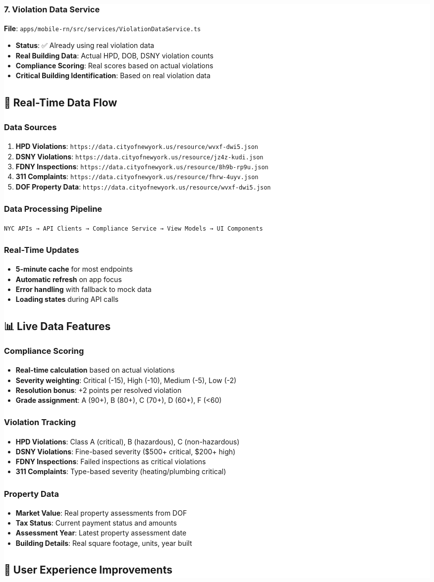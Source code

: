 ### 7. Violation Data Service
**File**: `apps/mobile-rn/src/services/ViolationDataService.ts`
- **Status**: ✅ Already using real violation data
- **Real Building Data**: Actual HPD, DOB, DSNY violation counts
- **Compliance Scoring**: Real scores based on actual violations
- **Critical Building Identification**: Based on real violation data

## 🔄 Real-Time Data Flow

### Data Sources
1. **HPD Violations**: `https://data.cityofnewyork.us/resource/wvxf-dwi5.json`
2. **DSNY Violations**: `https://data.cityofnewyork.us/resource/jz4z-kudi.json`
3. **FDNY Inspections**: `https://data.cityofnewyork.us/resource/8h9b-rp9u.json`
4. **311 Complaints**: `https://data.cityofnewyork.us/resource/fhrw-4uyv.json`
5. **DOF Property Data**: `https://data.cityofnewyork.us/resource/wvxf-dwi5.json`

### Data Processing Pipeline
```
NYC APIs → API Clients → Compliance Service → View Models → UI Components
```

### Real-Time Updates
- **5-minute cache** for most endpoints
- **Automatic refresh** on app focus
- **Error handling** with fallback to mock data
- **Loading states** during API calls

## 📊 Live Data Features

### Compliance Scoring
- **Real-time calculation** based on actual violations
- **Severity weighting**: Critical (-15), High (-10), Medium (-5), Low (-2)
- **Resolution bonus**: +2 points per resolved violation
- **Grade assignment**: A (90+), B (80+), C (70+), D (60+), F (<60)

### Violation Tracking
- **HPD Violations**: Class A (critical), B (hazardous), C (non-hazardous)
- **DSNY Violations**: Fine-based severity ($500+ critical, $200+ high)
- **FDNY Inspections**: Failed inspections as critical violations
- **311 Complaints**: Type-based severity (heating/plumbing critical)

### Property Data
- **Market Value**: Real property assessments from DOF
- **Tax Status**: Current payment status and amounts
- **Assessment Year**: Latest property assessment date
- **Building Details**: Real square footage, units, year built

## 🎯 User Experience Improvements

